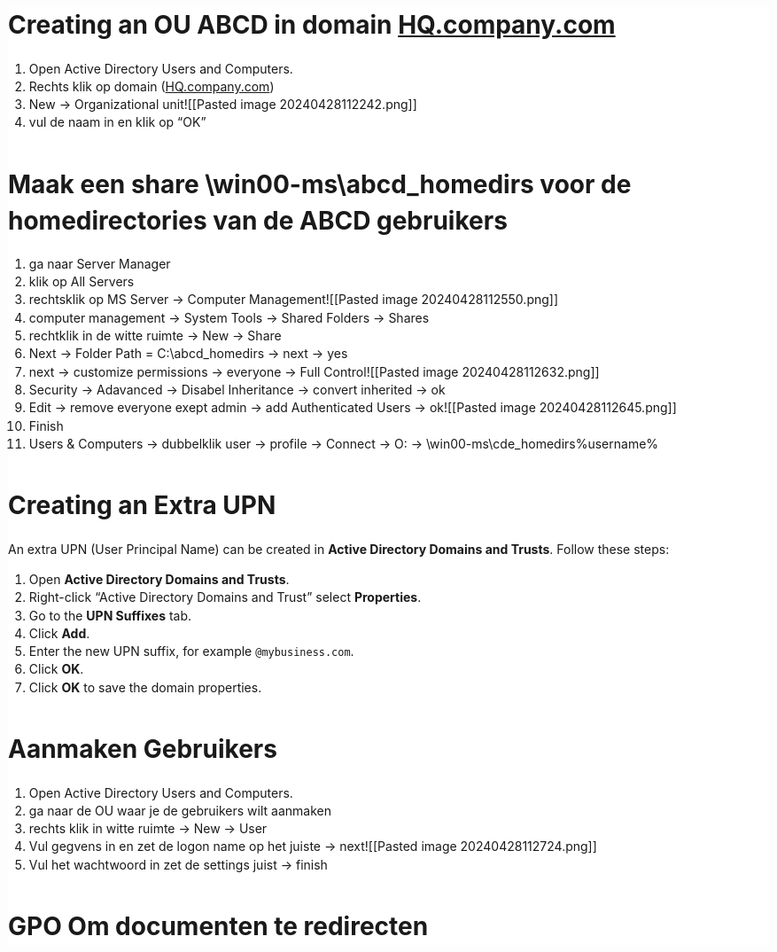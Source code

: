 # Creating an OU ABCD in domain [HQ.company.com](http://HQ.company.com)

1. Open Active Directory Users and Computers.
2. Rechts klik op domain ([HQ.company.com](http://HQ.company.com))
3. New → Organizational unit![[Pasted image 20240428112242.png]]
4. vul de naam in en klik op “OK”

# Maak een share \\win00-ms\abcd_homedirs voor de homedirectories van de ABCD gebruikers

1. ga naar Server Manager
2. klik op All Servers
3. rechtsklik op MS Server → Computer Management![[Pasted image 20240428112550.png]]
4. computer management → System Tools → Shared Folders → Shares
5. rechtklik in de witte ruimte → New → Share
6. Next → Folder Path = C:\abcd_homedirs → next → yes
7. next → customize permissions → everyone → Full Control![[Pasted image 20240428112632.png]]
8. Security → Adavanced → Disabel Inheritance → convert inherited → ok
9. Edit → remove everyone exept admin → add Authenticated Users → ok![[Pasted image 20240428112645.png]]
10. Finish
11. Users & Computers -> dubbelklik user -> profile -> Connect -> O: -> \\win00-ms\cde_homedirs\%username%
# Creating an Extra UPN

An extra UPN (User Principal Name) can be created in **Active Directory Domains and Trusts**. Follow these steps:

1. Open **Active Directory Domains and Trusts**.
2. Right-click “Active Directory Domains and Trust” select **Properties**.
3. Go to the **UPN Suffixes** tab.
4. Click **Add**.
5. Enter the new UPN suffix, for example `@mybusiness.com`.
6. Click **OK**.
7. Click **OK** to save the domain properties.

# Aanmaken Gebruikers

1. Open Active Directory Users and Computers.
2. ga naar de OU waar je de gebruikers wilt aanmaken
3. rechts klik in witte ruimte → New → User
4. Vul gegvens in en zet de logon name op het juiste → next![[Pasted image 20240428112724.png]]
5. Vul het wachtwoord in zet de settings juist → finish

# GPO Om documenten te redirecten
